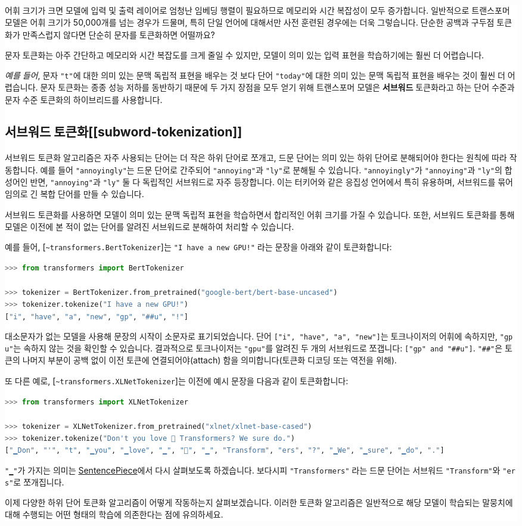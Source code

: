 어휘 크기가 크면 모델에 입력 및 출력 레이어로 엄청난 임베딩 행렬이 필요하므로 메모리와 시간 복잡성이 모두 증가합니다.
일반적으로 트랜스포머 모델은 어휘 크기가 50,000개를 넘는 경우가 드물며, 특히 단일 언어에 대해서만 사전 훈련된 경우에는 더욱 그렇습니다.
단순한 공백과 구두점 토큰화가 만족스럽지 않다면 단순히 문자를 토큰화하면 어떨까요?

<Youtube id="ssLq_EK2jLE"/>

문자 토큰화는 아주 간단하고 메모리와 시간 복잡도를 크게 줄일 수 있지만, 모델이 의미 있는 입력 표현을 학습하기에는 훨씬 더 어렵습니다.

*예를 들어*, 문자 `"t"`에 대한 의미 있는 문맥 독립적 표현을 배우는 것 보다 단어 `"today"`에 대한 의미 있는 문맥 독립적 표현을 배우는 것이 훨씬 더 어렵습니다.
문자 토큰화는 종종 성능 저하를 동반하기 때문에 두 가지 장점을 모두 얻기 위해 트랜스포머 모델은 **서브워드** 토큰화라고 하는 단어 수준과 문자 수준 토큰화의 하이브리드를 사용합니다.

## 서브워드 토큰화[[subword-tokenization]]

<Youtube id="zHvTiHr506c"/>

서브워드 토큰화 알고리즘은 자주 사용되는 단어는 더 작은 하위 단어로 쪼개고, 드문 단어는 의미 있는 하위 단어로 분해되어야 한다는 원칙에 따라 작동합니다.
예를 들어 `"annoyingly"`는 드문 단어로 간주되어 `"annoying"`과 `"ly"`로 분해될 수 있습니다.
`"annoyingly"`가 `"annoying"`과 `"ly"`의 합성어인 반면, `"annoying"`과 `"ly"` 둘 다 독립적인 서브워드로 자주 등장합니다.
이는 터키어와 같은 응집성 언어에서 특히 유용하며, 서브워드를 묶어 임의로 긴 복합 단어를 만들 수 있습니다.

서브워드 토큰화를 사용하면 모델이 의미 있는 문맥 독립적 표현을 학습하면서 합리적인 어휘 크기를 가질 수 있습니다.
또한, 서브워드 토큰화를 통해 모델은 이전에 본 적이 없는 단어를 알려진 서브워드로 분해하여 처리할 수 있습니다.

예를 들어, [`~transformers.BertTokenizer`]는 `"I have a new GPU!"` 라는 문장을 아래와 같이 토큰화합니다:

```py
>>> from transformers import BertTokenizer

>>> tokenizer = BertTokenizer.from_pretrained("google-bert/bert-base-uncased")
>>> tokenizer.tokenize("I have a new GPU!")
["i", "have", "a", "new", "gp", "##u", "!"]
```

대소문자가 없는 모델을 사용해 문장의 시작이 소문자로 표기되었습니다.
단어 `["i", "have", "a", "new"]`는 토크나이저의 어휘에 속하지만, `"gpu"`는 속하지 않는 것을 확인할 수 있습니다.
결과적으로 토크나이저는 `"gpu"`를 알려진 두 개의 서브워드로 쪼갭니다: `["gp" and "##u"]`.
`"##"`은 토큰의 나머지 부분이 공백 없이 이전 토큰에 연결되어야(attach) 함을 의미합니다(토큰화 디코딩 또는 역전을 위해).

또 다른 예로, [`~transformers.XLNetTokenizer`]는 이전에 예시 문장을 다음과 같이 토큰화합니다:
```py
>>> from transformers import XLNetTokenizer

>>> tokenizer = XLNetTokenizer.from_pretrained("xlnet/xlnet-base-cased")
>>> tokenizer.tokenize("Don't you love 🤗 Transformers? We sure do.")
["▁Don", "'", "t", "▁you", "▁love", "▁", "🤗", "▁", "Transform", "ers", "?", "▁We", "▁sure", "▁do", "."]
```

`"▁"`가 가지는 의미는 [SentencePiece](#sentencepiece)에서 다시 살펴보도록 하겠습니다.
보다시피 `"Transformers"` 라는 드문 단어는 서브워드 `"Transform"`와 `"ers"`로 쪼개집니다.

이제 다양한 하위 단어 토큰화 알고리즘이 어떻게 작동하는지 살펴보겠습니다.
이러한 토큰화 알고리즘은 일반적으로 해당 모델이 학습되는 말뭉치에 대해 수행되는 어떤 형태의 학습에 의존한다는 점에 유의하세요.

<a id='byte-pair-encoding'></a>
